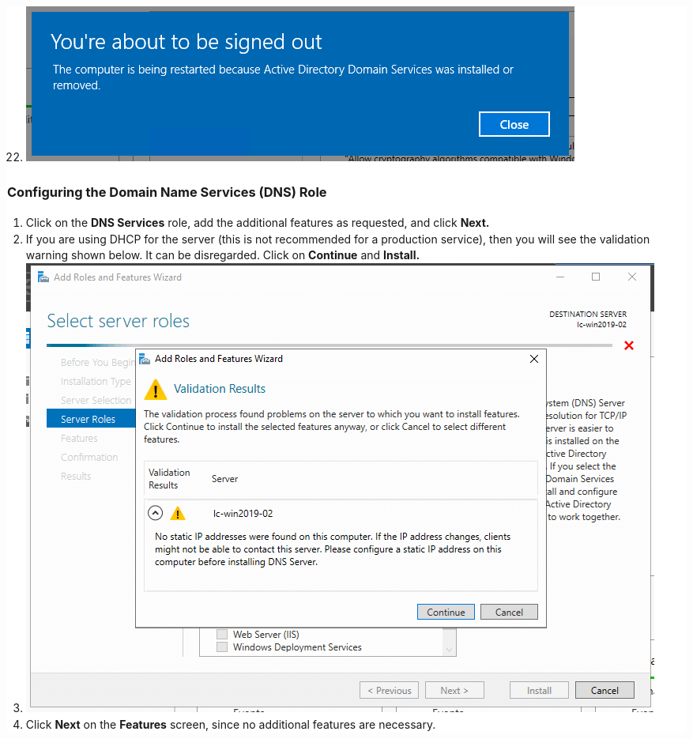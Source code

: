 22. ![](../../.gitbook/assets/27.png)

### Configuring the Domain Name Services (DNS) Role

1. Click on the **DNS Services** role, add the additional features as requested, and click **Next.**
2. If you are using DHCP for the server (this is not recommended for a production service), then you will see the validation warning shown below. It can be disregarded. Click on **Continue** and **Install.**
3. ![](../../.gitbook/assets/30.png)
4. Click **Next** on the **Features** screen, since no additional features are necessary.